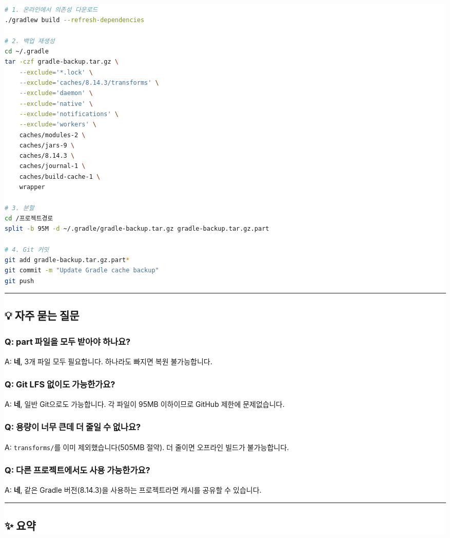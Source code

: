 ```bash
# 1. 온라인에서 의존성 다운로드
./gradlew build --refresh-dependencies

# 2. 백업 재생성
cd ~/.gradle
tar -czf gradle-backup.tar.gz \
    --exclude='*.lock' \
    --exclude='caches/8.14.3/transforms' \
    --exclude='daemon' \
    --exclude='native' \
    --exclude='notifications' \
    --exclude='workers' \
    caches/modules-2 \
    caches/jars-9 \
    caches/8.14.3 \
    caches/journal-1 \
    caches/build-cache-1 \
    wrapper

# 3. 분할
cd /프로젝트경로
split -b 95M -d ~/.gradle/gradle-backup.tar.gz gradle-backup.tar.gz.part

# 4. Git 커밋
git add gradle-backup.tar.gz.part*
git commit -m "Update Gradle cache backup"
git push
```

---

## 💡 자주 묻는 질문

### Q: part 파일을 모두 받아야 하나요?
A: **네**, 3개 파일 모두 필요합니다. 하나라도 빠지면 복원 불가능합니다.

### Q: Git LFS 없이도 가능한가요?
A: **네**, 일반 Git으로도 가능합니다. 각 파일이 95MB 이하이므로 GitHub 제한에 문제없습니다.

### Q: 용량이 너무 큰데 더 줄일 수 없나요?
A: `transforms/`를 이미 제외했습니다(505MB 절약). 더 줄이면 오프라인 빌드가 불가능합니다.

### Q: 다른 프로젝트에서도 사용 가능한가요?
A: **네**, 같은 Gradle 버전(8.14.3)을 사용하는 프로젝트라면 캐시를 공유할 수 있습니다.

---

## ✨ 요약
